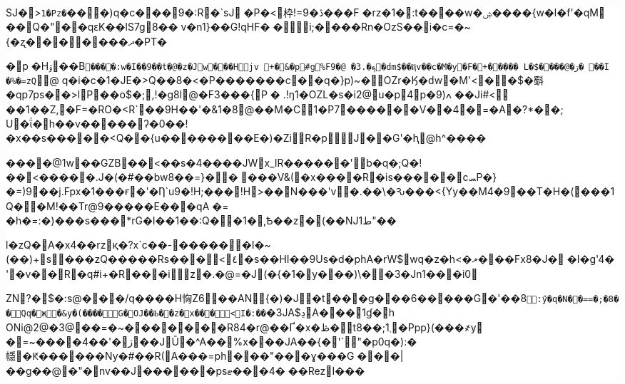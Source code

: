  SJ�>`1�Pz�`�� �)q�c���9�:R�`sJ
�P�<枠!=9�ڎ���F
�rz�1�:t����w�ۺ����{w�l�f'�qM
��Q�"��qԑK� �lS7g8�� v�n1}��G!qHF� � i;����Rn�OzS��׊i�c=�~{�ʐ�������ދ�PT�
 
 �p �Hۊ��B`����:w�I��9��t�@ �z�J w���H׏jv +�&�р#ց%Fܟ�.3�
@�9�dm$��ҋ v��c�M�y�F�+����� L�$����@�ڗ�
��I�%�=zQ`@ q�i�c�1�JE�>Q��8�<�P�������c��q�}p)~�OZ r�Ӄ�ԁw�M'<��$�斣�qp7ps�֌�>lP��օ$�;,!�g8l@�F3���{P �
.!ŋ1�OZL�s�i2@u�p4p�ߍ(9 ��Ji#< ��1��Z,�F=�RO�<R`��9H��'� &1�8@��M�C1�P7������V��4�=�A�?\*��;
U�ΐ�h��v�����ʔ�0��!� x�� s�����<Q��{u��������E�)�ZiR�pJ��G'�ԧ @h^����
 
 ����@1w��GZB��<��s�4����JWx\_lR������'b�q�;Q�!��<�����.J�(� #��bw8��=}�� ���V&(�x����R�is��� � �cܚP�}�=) 9��j.Fpx�1���ғ�'�Ƞ`u9�!H;���!H>��N���'v�.��\�Ԅ���<{Үy��M4�9��T�H�(���1Q��M!��Tr@9�����E���qA
�= �h�=:�)���s���\*rG�l��1��:Q��1�,Ҍ��z�\(��Ǌ1ط"��
 
 l�zQ�A�x4��rzқ�?x`c��-������I�~(��)+s���zQ�����Rs���<٤�s��HI��9Us�d�phA�rW$wq�z�h<�ޜ���Fx8�J� �I�g'4� '�v��R�q#i+�R���iz�.�@=�J( �{�1�y���)\� �3�Jn1���i0 
 
 ZN?�$�:s@���/q����H恟Z6��AN{�)�J�t���g���6�����G�'��8`:ӳ�q�N��==�;�8��Qq�җ�&y�( ����G�OJ  ��Ҍ��z�x���<I�:��`�3JA$ڍA���1ɠ�h
ONi\@2@�3@��=�~�������R84�r@��Ґ�x�ڟ�t8��;܂1�Ppp}(��� ҂y �=~����ڗ�'��4��JŨ�^A��%x���JA��{�'`"�p0q�):�㡥�Ԟ������Ny�#��R(A���=ph���"���ɣ���G ���|��g��@�"�nv��J������psޓ���4� ��RezI���
 


























